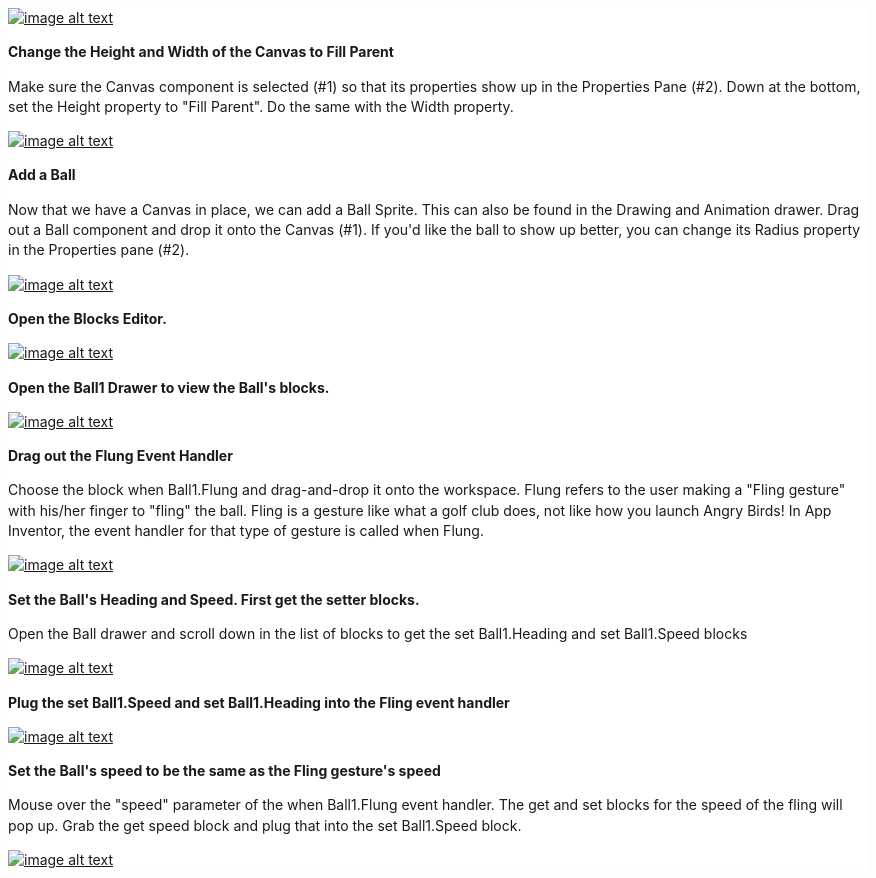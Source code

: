 [![](https://github.com/PeterMathijssen/knowledgebase/raw/master/image_41.png "image alt text")](https://github.com/PeterMathijssen/knowledgebase/blob/master/image_41.png)

**Change the Height and Width of the Canvas to Fill Parent**

Make sure the Canvas component is selected \(\#1\) so that its properties show up in the Properties Pane \(\#2\). Down at the bottom, set the Height property to "Fill Parent". Do the same with the Width property.

[![](https://github.com/PeterMathijssen/knowledgebase/raw/master/image_42.png "image alt text")](https://github.com/PeterMathijssen/knowledgebase/blob/master/image_42.png)

**Add a Ball**

Now that we have a Canvas in place, we can add a Ball Sprite. This can also be found in the Drawing and Animation drawer. Drag out a Ball component and drop it onto the Canvas \(\#1\). If you'd like the ball to show up better, you can change its Radius property in the Properties pane \(\#2\).

[![](https://github.com/PeterMathijssen/knowledgebase/raw/master/image_43.png "image alt text")](https://github.com/PeterMathijssen/knowledgebase/blob/master/image_43.png)

**Open the Blocks Editor.**

[![](https://github.com/PeterMathijssen/knowledgebase/raw/master/image_44.png "image alt text")](https://github.com/PeterMathijssen/knowledgebase/blob/master/image_44.png)

**Open the Ball1 Drawer to view the Ball's blocks.**

[![](https://github.com/PeterMathijssen/knowledgebase/raw/master/image_45.png "image alt text")](https://github.com/PeterMathijssen/knowledgebase/blob/master/image_45.png)

**Drag out the Flung Event Handler**

Choose the block when Ball1.Flung and drag-and-drop it onto the workspace. Flung refers to the user making a "Fling gesture" with his/her finger to "fling" the ball. Fling is a gesture like what a golf club does, not like how you launch Angry Birds! In App Inventor, the event handler for that type of gesture is called when Flung.

[![](https://github.com/PeterMathijssen/knowledgebase/raw/master/image_46.png "image alt text")](https://github.com/PeterMathijssen/knowledgebase/blob/master/image_46.png)

**Set the Ball's Heading and Speed. First get the setter blocks.**

Open the Ball drawer and scroll down in the list of blocks to get the set Ball1.Heading and set Ball1.Speed blocks

[![](https://github.com/PeterMathijssen/knowledgebase/raw/master/image_47.png "image alt text")](https://github.com/PeterMathijssen/knowledgebase/blob/master/image_47.png)

**Plug the set Ball1.Speed and set Ball1.Heading into the Fling event handler**

[![](https://github.com/PeterMathijssen/knowledgebase/raw/master/image_48.png "image alt text")](https://github.com/PeterMathijssen/knowledgebase/blob/master/image_48.png)

**Set the Ball's speed to be the same as the Fling gesture's speed**

Mouse over the "speed" parameter of the when Ball1.Flung event handler. The get and set blocks for the speed of the fling will pop up. Grab the get speed block and plug that into the set Ball1.Speed block.

[![](https://github.com/PeterMathijssen/knowledgebase/raw/master/image_49.png "image alt text")](https://github.com/PeterMathijssen/knowledgebase/blob/master/image_49.png)
